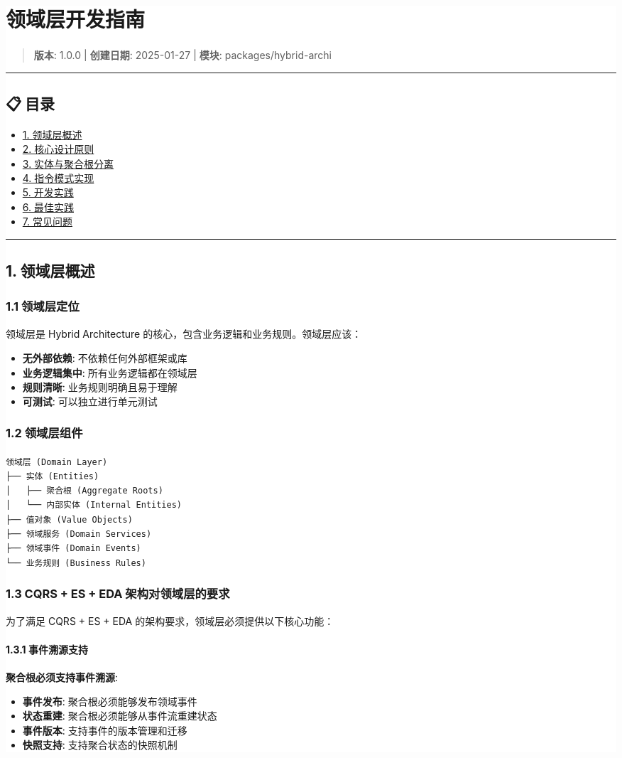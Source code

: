 # 领域层开发指南

> **版本**: 1.0.0 | **创建日期**: 2025-01-27 | **模块**: packages/hybrid-archi

---

## 📋 目录

- [1. 领域层概述](#1-领域层概述)
- [2. 核心设计原则](#2-核心设计原则)
- [3. 实体与聚合根分离](#3-实体与聚合根分离)
- [4. 指令模式实现](#4-指令模式实现)
- [5. 开发实践](#5-开发实践)
- [6. 最佳实践](#6-最佳实践)
- [7. 常见问题](#7-常见问题)

---

## 1. 领域层概述

### 1.1 领域层定位

领域层是 Hybrid Architecture 的核心，包含业务逻辑和业务规则。领域层应该：

- **无外部依赖**: 不依赖任何外部框架或库
- **业务逻辑集中**: 所有业务逻辑都在领域层
- **规则清晰**: 业务规则明确且易于理解
- **可测试**: 可以独立进行单元测试

### 1.2 领域层组件

```
领域层 (Domain Layer)
├── 实体 (Entities)
│   ├── 聚合根 (Aggregate Roots)
│   └── 内部实体 (Internal Entities)
├── 值对象 (Value Objects)
├── 领域服务 (Domain Services)
├── 领域事件 (Domain Events)
└── 业务规则 (Business Rules)
```

### 1.3 CQRS + ES + EDA 架构对领域层的要求

为了满足 CQRS + ES + EDA 的架构要求，领域层必须提供以下核心功能：

#### 1.3.1 事件溯源支持

**聚合根必须支持事件溯源**:

- **事件发布**: 聚合根必须能够发布领域事件
- **状态重建**: 聚合根必须能够从事件流重建状态
- **事件版本**: 支持事件的版本管理和迁移
- **快照支持**: 支持聚合状态的快照机制
